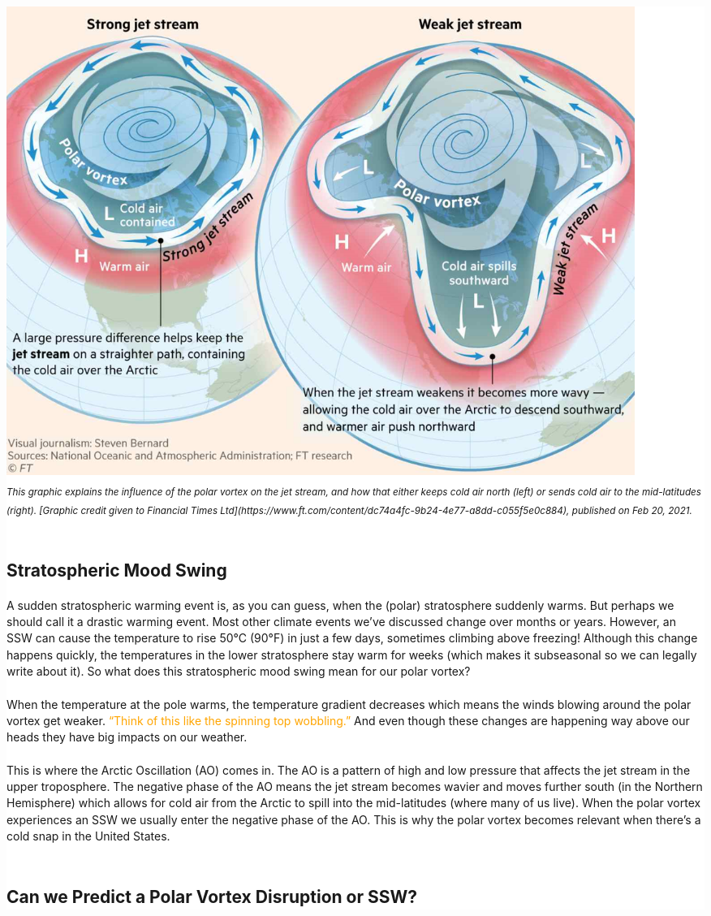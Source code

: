 <img src="/assets/img/PolarVortex_JetStream.jpg" width="90%">
<br><sub><i>This graphic explains the influence of the polar vortex on the jet stream, and how that either keeps cold air north (left) or sends cold air to the mid-latitudes (right). [Graphic credit given to Financial Times Ltd](https://www.ft.com/content/dc74a4fc-9b24-4e77-a8dd-c055f5e0c884), published on Feb 20, 2021.</i></sub>
<br><br>
<h2>Stratospheric Mood Swing</h2>
A sudden stratospheric warming event is, as you can guess, when the (polar) stratosphere suddenly warms. But perhaps we should call it a drastic warming event. Most other climate events we’ve discussed change over months or years. However, an SSW can cause the temperature to rise 50°C (90°F) in just a few days, sometimes climbing above freezing! Although this change happens quickly, the temperatures in the lower stratosphere stay warm for weeks (which makes it subseasonal so we can legally write about it). So what does this stratospheric mood swing mean for our polar vortex?
<br><br>
When the temperature at the pole warms, the temperature gradient decreases which means the winds blowing around the polar vortex get weaker. <span style="color:orange">“Think of this like the spinning top wobbling.”</span> And even though these changes are happening way above our heads they have big impacts on our weather. 
<br><br>
This is where the Arctic Oscillation (AO) comes in. The AO is a pattern of high and low pressure that affects the jet stream in the upper troposphere. The negative phase of the AO means the jet stream becomes wavier and moves further south (in the Northern Hemisphere) which allows for cold air from the Arctic to spill into the mid-latitudes (where many of us live).  When the polar vortex experiences an SSW we usually enter the negative phase of the AO. This is why the polar vortex becomes relevant when there’s a cold snap in the United States.
<br><br>
<h2>Can we Predict a Polar Vortex Disruption or SSW?</h2>